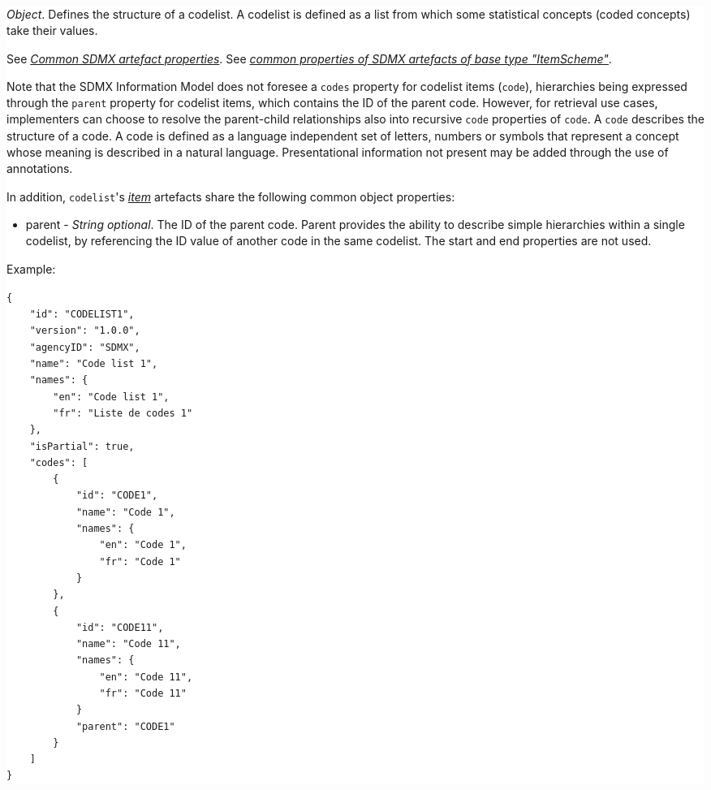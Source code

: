 *Object*. Defines the structure of a codelist. A codelist is defined as a list from which some statistical concepts (coded concepts) take their values.

See *[Common SDMX artefact properties](#common-sdmx-artefact-properties)*.
See *[common properties of SDMX artefacts of base type "ItemScheme"](#common-properties-of-sdmx-artefacts-of-base-type-itemscheme)*.

Note that the SDMX Information Model does not foresee a `codes` property for codelist items (`code`), hierarchies being expressed through the `parent` property for codelist items, which contains the ID of the parent code. However, for retrieval use cases, implementers can choose to resolve the parent-child relationships also into recursive `code` properties of `code`. A `code` describes the structure of a code. A code is defined as a language independent set of letters, numbers or symbols that represent a concept whose meaning is described in a natural language. Presentational information not present may be added through the use of annotations.

In addition, `codelist`'s *[item](#item)* artefacts share the following common object properties:

* parent - *String* *optional*. The ID of the parent code. Parent provides the ability to describe simple hierarchies within a single codelist, by referencing the ID value of another code in the same codelist.
The start and end properties are not used.

Example:

	{
		"id": "CODELIST1",
		"version": "1.0.0",
		"agencyID": "SDMX",
		"name": "Code list 1",
		"names": {
			"en": "Code list 1",
			"fr": "Liste de codes 1"
		},
		"isPartial": true,
		"codes": [
			{
				"id": "CODE1",
				"name": "Code 1",
				"names": {
					"en": "Code 1",
					"fr": "Code 1"
				}
			},
			{
				"id": "CODE11",
				"name": "Code 11",
				"names": {
					"en": "Code 11",
					"fr": "Code 11"
				}
				"parent": "CODE1"
			}
		]
	}
